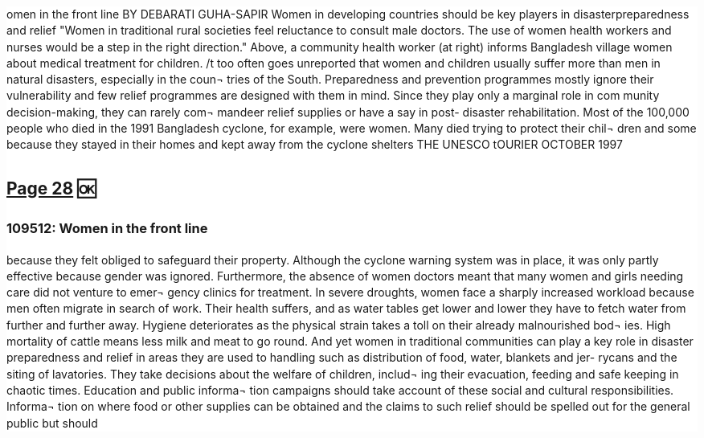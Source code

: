 omen in the front line BY DEBARATI GUHA-SAPIR
Women in developing countries should be key players
in disasterpreparedness and relief
"Women in traditional rural
societies feel reluctance to
consult male doctors. The use
of women health workers and
nurses would be a step in the
right direction." Above, a
community health worker (at
right) informs Bangladesh
village women about medical
treatment for children.
/t too often goes unreported that women
and children usually suffer more than men
in natural disasters, especially in the coun¬
tries of the South.
Preparedness and prevention programmes
mostly ignore their vulnerability and few relief
programmes are designed with them in mind.
Since they play only a marginal role in com
munity decision-making, they can rarely com¬
mandeer relief supplies or have a say in post-
disaster rehabilitation.
Most of the 100,000 people who died in the
1991 Bangladesh cyclone, for example, were
women. Many died trying to protect their chil¬
dren and some because they stayed in their
homes and kept away from the cyclone shelters
THE UNESCO tOURIER OCTOBER 1997
## [Page 28](https://demo.humlab.umu.se/courier/109505engo.pdf#page=28) 🆗
### 109512: Women in the front line
because they felt obliged to safeguard their
property. Although the cyclone warning system
was in place, it was only partly effective because
gender was ignored. Furthermore, the absence
of women doctors meant that many women
and girls needing care did not venture to emer¬
gency clinics for treatment.
In severe droughts, women face a sharply
increased workload because men often migrate
in search of work. Their health suffers, and as
water tables get lower and lower they have to
fetch water from further and further away.
Hygiene deteriorates as the physical strain
takes a toll on their already malnourished bod¬
ies. High mortality of cattle means less milk
and meat to go round.
And yet women in traditional communities
can play a key role in disaster preparedness and
relief in areas they are used to handling such as
distribution of food, water, blankets and jer-
rycans and the siting of lavatories. They take
decisions about the welfare of children, includ¬
ing their evacuation, feeding and safe keeping in
chaotic times. Education and public informa¬
tion campaigns should take account of these
social and cultural responsibilities. Informa¬
tion on where food or other supplies can be
obtained and the claims to such relief should be
spelled out for the general public but should